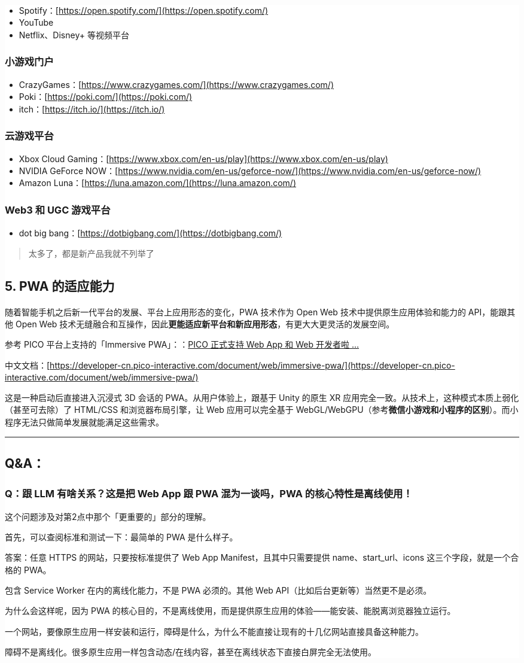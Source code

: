 - Spotify：[https://open.spotify.com/](https://open.spotify.com/)
- YouTube
- Netflix、Disney+ 等视频平台

### 小游戏门户

- CrazyGames：[https://www.crazygames.com/](https://www.crazygames.com/)
- Poki：[https://poki.com/](https://poki.com/)
- itch：[https://itch.io/](https://itch.io/)

### 云游戏平台

- Xbox Cloud Gaming：[https://www.xbox.com/en-us/play](https://www.xbox.com/en-us/play)
- NVIDIA GeForce NOW：[https://www.nvidia.com/en-us/geforce-now/](https://www.nvidia.com/en-us/geforce-now/)
- Amazon Luna：[https://luna.amazon.com/](https://luna.amazon.com/)

### Web3 和 UGC 游戏平台

- dot big bang：[https://dotbigbang.com/](https://dotbigbang.com/)

> 太多了，都是新产品我就不列举了

## 5. PWA 的适应能力

随着智能手机之后新一代平台的发展、平台上应用形态的变化，PWA 技术作为 Open Web 技术中提供原生应用体验和能力的 API，能跟其他 Open Web 技术无缝融合和互操作，因此**更能适应新平台和新应用形态**，有更大大更灵活的发展空间。

参考 PICO 平台上支持的「Immersive PWA」：：[PICO 正式支持 Web App 和 Web 开发者啦 …](https://www.zhihu.com/pin/1702484512796266496)

中文文档：[https://developer-cn.pico-interactive.com/document/web/immersive-pwa/](https://developer-cn.pico-interactive.com/document/web/immersive-pwa/)

这是一种启动后直接进入沉浸式 3D 会话的 PWA。从用户体验上，跟基于 Unity 的原生 XR 应用完全一致。从技术上，这种模式本质上弱化（甚至可去除）了 HTML/CSS 和浏览器布局引擎，让 Web 应用可以完全基于 WebGL/WebGPU（参考**微信小游戏和小程序的区别**）。而小程序无法只做简单发展就能满足这些需求。

---

## Q&A：

### Q：跟 LLM 有啥关系？这是把 Web App 跟 PWA 混为一谈吗，PWA 的核心特性是离线使用！

这个问题涉及对第2点中那个「更重要的」部分的理解。

首先，可以查阅标准和测试一下：最简单的 PWA 是什么样子。

答案：任意 HTTPS 的网站，只要按标准提供了 Web App Manifest，且其中只需要提供 name、start_url、icons 这三个字段，就是一个合格的 PWA。

包含 Service Worker 在内的离线化能力，不是 PWA 必须的。其他 Web API（比如后台更新等）当然更不是必须。

为什么会这样呢，因为 PWA 的核心目的，不是离线使用，而是提供原生应用的体验——能安装、能脱离浏览器独立运行。

一个网站，要像原生应用一样安装和运行，障碍是什么，为什么不能直接让现有的十几亿网站直接具备这种能力。

障碍不是离线化。很多原生应用一样包含动态/在线内容，甚至在离线状态下直接白屏完全无法使用。
